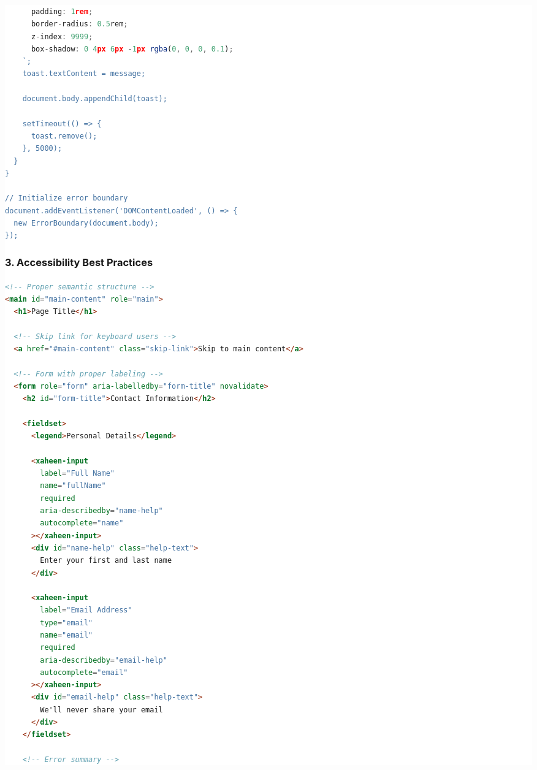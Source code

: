 ```javascript
      padding: 1rem;
      border-radius: 0.5rem;
      z-index: 9999;
      box-shadow: 0 4px 6px -1px rgba(0, 0, 0, 0.1);
    `;
    toast.textContent = message;
    
    document.body.appendChild(toast);
    
    setTimeout(() => {
      toast.remove();
    }, 5000);
  }
}

// Initialize error boundary
document.addEventListener('DOMContentLoaded', () => {
  new ErrorBoundary(document.body);
});
```

### 3. Accessibility Best Practices

```html
<!-- Proper semantic structure -->
<main id="main-content" role="main">
  <h1>Page Title</h1>
  
  <!-- Skip link for keyboard users -->
  <a href="#main-content" class="skip-link">Skip to main content</a>
  
  <!-- Form with proper labeling -->
  <form role="form" aria-labelledby="form-title" novalidate>
    <h2 id="form-title">Contact Information</h2>
    
    <fieldset>
      <legend>Personal Details</legend>
      
      <xaheen-input 
        label="Full Name"
        name="fullName"
        required
        aria-describedby="name-help"
        autocomplete="name"
      ></xaheen-input>
      <div id="name-help" class="help-text">
        Enter your first and last name
      </div>
      
      <xaheen-input 
        label="Email Address"
        type="email"
        name="email"
        required
        aria-describedby="email-help"
        autocomplete="email"
      ></xaheen-input>
      <div id="email-help" class="help-text">
        We'll never share your email
      </div>
    </fieldset>
    
    <!-- Error summary -->
```